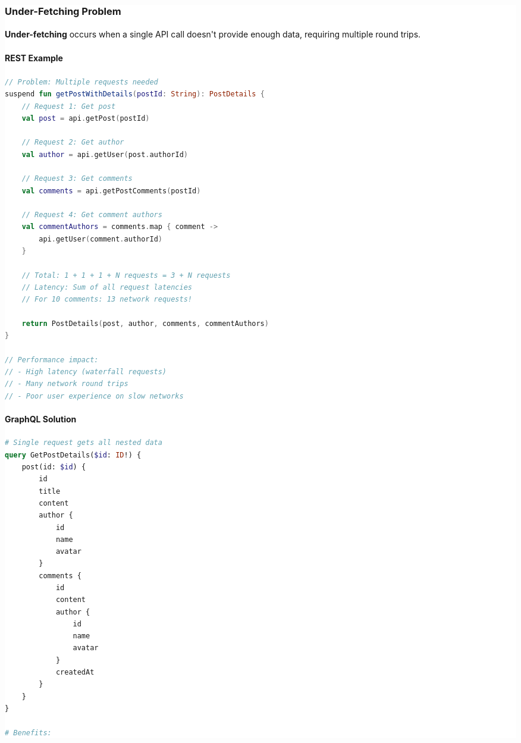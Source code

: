 ### Under-Fetching Problem

**Under-fetching** occurs when a single API call doesn't provide enough data, requiring multiple round trips.

#### REST Example

```kotlin
// Problem: Multiple requests needed
suspend fun getPostWithDetails(postId: String): PostDetails {
    // Request 1: Get post
    val post = api.getPost(postId)

    // Request 2: Get author
    val author = api.getUser(post.authorId)

    // Request 3: Get comments
    val comments = api.getPostComments(postId)

    // Request 4: Get comment authors
    val commentAuthors = comments.map { comment ->
        api.getUser(comment.authorId)
    }

    // Total: 1 + 1 + 1 + N requests = 3 + N requests
    // Latency: Sum of all request latencies
    // For 10 comments: 13 network requests!

    return PostDetails(post, author, comments, commentAuthors)
}

// Performance impact:
// - High latency (waterfall requests)
// - Many network round trips
// - Poor user experience on slow networks
```

#### GraphQL Solution

```graphql
# Single request gets all nested data
query GetPostDetails($id: ID!) {
    post(id: $id) {
        id
        title
        content
        author {
            id
            name
            avatar
        }
        comments {
            id
            content
            author {
                id
                name
                avatar
            }
            createdAt
        }
    }
}

# Benefits:
```